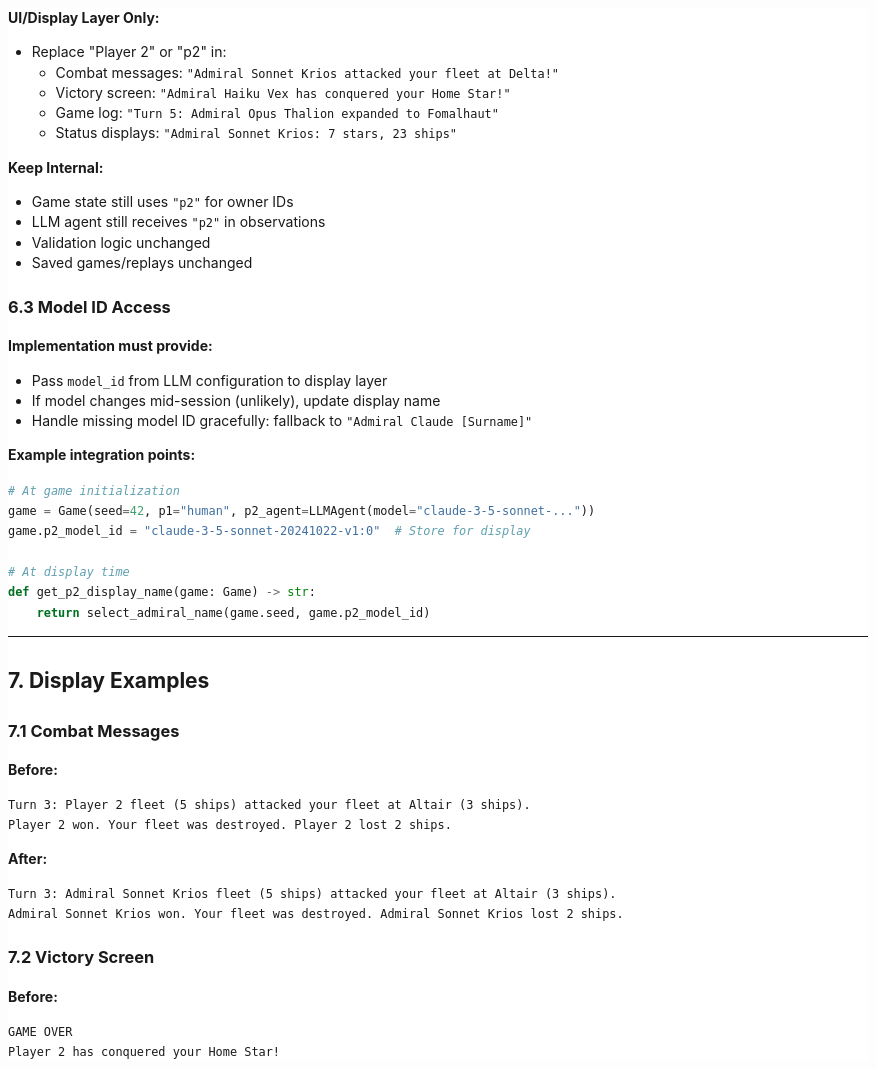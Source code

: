 **UI/Display Layer Only:**
- Replace "Player 2" or "p2" in:
  - Combat messages: `"Admiral Sonnet Krios attacked your fleet at Delta!"`
  - Victory screen: `"Admiral Haiku Vex has conquered your Home Star!"`
  - Game log: `"Turn 5: Admiral Opus Thalion expanded to Fomalhaut"`
  - Status displays: `"Admiral Sonnet Krios: 7 stars, 23 ships"`

**Keep Internal:**
- Game state still uses `"p2"` for owner IDs
- LLM agent still receives `"p2"` in observations
- Validation logic unchanged
- Saved games/replays unchanged

### 6.3 Model ID Access

**Implementation must provide:**
- Pass `model_id` from LLM configuration to display layer
- If model changes mid-session (unlikely), update display name
- Handle missing model ID gracefully: fallback to `"Admiral Claude [Surname]"`

**Example integration points:**
```python
# At game initialization
game = Game(seed=42, p1="human", p2_agent=LLMAgent(model="claude-3-5-sonnet-..."))
game.p2_model_id = "claude-3-5-sonnet-20241022-v1:0"  # Store for display

# At display time
def get_p2_display_name(game: Game) -> str:
    return select_admiral_name(game.seed, game.p2_model_id)
```

---

## 7. Display Examples

### 7.1 Combat Messages

**Before:**
```
Turn 3: Player 2 fleet (5 ships) attacked your fleet at Altair (3 ships).
Player 2 won. Your fleet was destroyed. Player 2 lost 2 ships.
```

**After:**
```
Turn 3: Admiral Sonnet Krios fleet (5 ships) attacked your fleet at Altair (3 ships).
Admiral Sonnet Krios won. Your fleet was destroyed. Admiral Sonnet Krios lost 2 ships.
```

### 7.2 Victory Screen

**Before:**
```
GAME OVER
Player 2 has conquered your Home Star!
```
